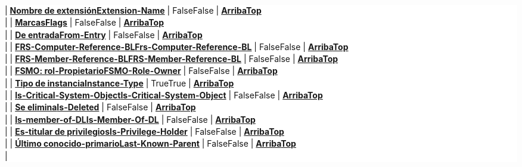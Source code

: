 | [<span data-ttu-id="f8ee1-207">**Nombre de extensión**</span><span class="sxs-lookup"><span data-stu-id="f8ee1-207">**Extension-Name**</span></span>](a-extensionname.md)                                 | <span data-ttu-id="f8ee1-208">False</span><span class="sxs-lookup"><span data-stu-id="f8ee1-208">False</span></span>     | [<span data-ttu-id="f8ee1-209">**Arriba**</span><span class="sxs-lookup"><span data-stu-id="f8ee1-209">**Top**</span></span>](c-top.md)<br/>         |
| [<span data-ttu-id="f8ee1-210">**Marcas**</span><span class="sxs-lookup"><span data-stu-id="f8ee1-210">**Flags**</span></span>](a-flags.md)                                                  | <span data-ttu-id="f8ee1-211">False</span><span class="sxs-lookup"><span data-stu-id="f8ee1-211">False</span></span>     | [<span data-ttu-id="f8ee1-212">**Arriba**</span><span class="sxs-lookup"><span data-stu-id="f8ee1-212">**Top**</span></span>](c-top.md)<br/>         |
| [<span data-ttu-id="f8ee1-213">**De entrada**</span><span class="sxs-lookup"><span data-stu-id="f8ee1-213">**From-Entry**</span></span>](a-fromentry.md)                                         | <span data-ttu-id="f8ee1-214">False</span><span class="sxs-lookup"><span data-stu-id="f8ee1-214">False</span></span>     | [<span data-ttu-id="f8ee1-215">**Arriba**</span><span class="sxs-lookup"><span data-stu-id="f8ee1-215">**Top**</span></span>](c-top.md)<br/>         |
| [<span data-ttu-id="f8ee1-216">**FRS-Computer-Reference-BL**</span><span class="sxs-lookup"><span data-stu-id="f8ee1-216">**Frs-Computer-Reference-BL**</span></span>](a-frscomputerreferencebl.md)             | <span data-ttu-id="f8ee1-217">False</span><span class="sxs-lookup"><span data-stu-id="f8ee1-217">False</span></span>     | [<span data-ttu-id="f8ee1-218">**Arriba**</span><span class="sxs-lookup"><span data-stu-id="f8ee1-218">**Top**</span></span>](c-top.md)<br/>         |
| [<span data-ttu-id="f8ee1-219">**FRS-Member-Reference-BL**</span><span class="sxs-lookup"><span data-stu-id="f8ee1-219">**FRS-Member-Reference-BL**</span></span>](a-frsmemberreferencebl.md)                 | <span data-ttu-id="f8ee1-220">False</span><span class="sxs-lookup"><span data-stu-id="f8ee1-220">False</span></span>     | [<span data-ttu-id="f8ee1-221">**Arriba**</span><span class="sxs-lookup"><span data-stu-id="f8ee1-221">**Top**</span></span>](c-top.md)<br/>         |
| [<span data-ttu-id="f8ee1-222">**FSMO: rol-Propietario**</span><span class="sxs-lookup"><span data-stu-id="f8ee1-222">**FSMO-Role-Owner**</span></span>](a-fsmoroleowner.md)                                | <span data-ttu-id="f8ee1-223">False</span><span class="sxs-lookup"><span data-stu-id="f8ee1-223">False</span></span>     | [<span data-ttu-id="f8ee1-224">**Arriba**</span><span class="sxs-lookup"><span data-stu-id="f8ee1-224">**Top**</span></span>](c-top.md)<br/>         |
| [<span data-ttu-id="f8ee1-225">**Tipo de instancia**</span><span class="sxs-lookup"><span data-stu-id="f8ee1-225">**Instance-Type**</span></span>](a-instancetype.md)                                   | <span data-ttu-id="f8ee1-226">True</span><span class="sxs-lookup"><span data-stu-id="f8ee1-226">True</span></span>      | [<span data-ttu-id="f8ee1-227">**Arriba**</span><span class="sxs-lookup"><span data-stu-id="f8ee1-227">**Top**</span></span>](c-top.md)<br/>         |
| [<span data-ttu-id="f8ee1-228">**Is-Critical-System-Object**</span><span class="sxs-lookup"><span data-stu-id="f8ee1-228">**Is-Critical-System-Object**</span></span>](a-iscriticalsystemobject.md)             | <span data-ttu-id="f8ee1-229">False</span><span class="sxs-lookup"><span data-stu-id="f8ee1-229">False</span></span>     | [<span data-ttu-id="f8ee1-230">**Arriba**</span><span class="sxs-lookup"><span data-stu-id="f8ee1-230">**Top**</span></span>](c-top.md)<br/>         |
| [<span data-ttu-id="f8ee1-231">**Se elimina**</span><span class="sxs-lookup"><span data-stu-id="f8ee1-231">**Is-Deleted**</span></span>](a-isdeleted.md)                                         | <span data-ttu-id="f8ee1-232">False</span><span class="sxs-lookup"><span data-stu-id="f8ee1-232">False</span></span>     | [<span data-ttu-id="f8ee1-233">**Arriba**</span><span class="sxs-lookup"><span data-stu-id="f8ee1-233">**Top**</span></span>](c-top.md)<br/>         |
| [<span data-ttu-id="f8ee1-234">**Is-member-of-DL**</span><span class="sxs-lookup"><span data-stu-id="f8ee1-234">**Is-Member-Of-DL**</span></span>](a-memberof.md)                                     | <span data-ttu-id="f8ee1-235">False</span><span class="sxs-lookup"><span data-stu-id="f8ee1-235">False</span></span>     | [<span data-ttu-id="f8ee1-236">**Arriba**</span><span class="sxs-lookup"><span data-stu-id="f8ee1-236">**Top**</span></span>](c-top.md)<br/>         |
| [<span data-ttu-id="f8ee1-237">**Es-titular de privilegios**</span><span class="sxs-lookup"><span data-stu-id="f8ee1-237">**Is-Privilege-Holder**</span></span>](a-isprivilegeholder.md)                        | <span data-ttu-id="f8ee1-238">False</span><span class="sxs-lookup"><span data-stu-id="f8ee1-238">False</span></span>     | [<span data-ttu-id="f8ee1-239">**Arriba**</span><span class="sxs-lookup"><span data-stu-id="f8ee1-239">**Top**</span></span>](c-top.md)<br/>         |
| [<span data-ttu-id="f8ee1-240">**Último conocido-primario**</span><span class="sxs-lookup"><span data-stu-id="f8ee1-240">**Last-Known-Parent**</span></span>](a-lastknownparent.md)                            | <span data-ttu-id="f8ee1-241">False</span><span class="sxs-lookup"><span data-stu-id="f8ee1-241">False</span></span>     | [<span data-ttu-id="f8ee1-242">**Arriba**</span><span class="sxs-lookup"><span data-stu-id="f8ee1-242">**Top**</span></span>](c-top.md)<br/>         |